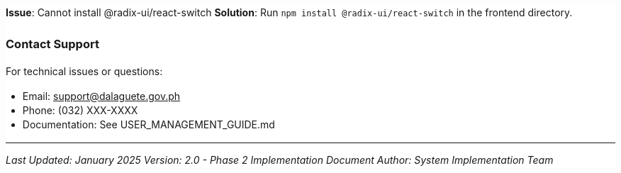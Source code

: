 **Issue**: Cannot install @radix-ui/react-switch
**Solution**: Run `npm install @radix-ui/react-switch` in the frontend directory.

### Contact Support

For technical issues or questions:
- Email: support@dalaguete.gov.ph
- Phone: (032) XXX-XXXX
- Documentation: See USER_MANAGEMENT_GUIDE.md

---

*Last Updated: January 2025*
*Version: 2.0 - Phase 2 Implementation*
*Document Author: System Implementation Team*